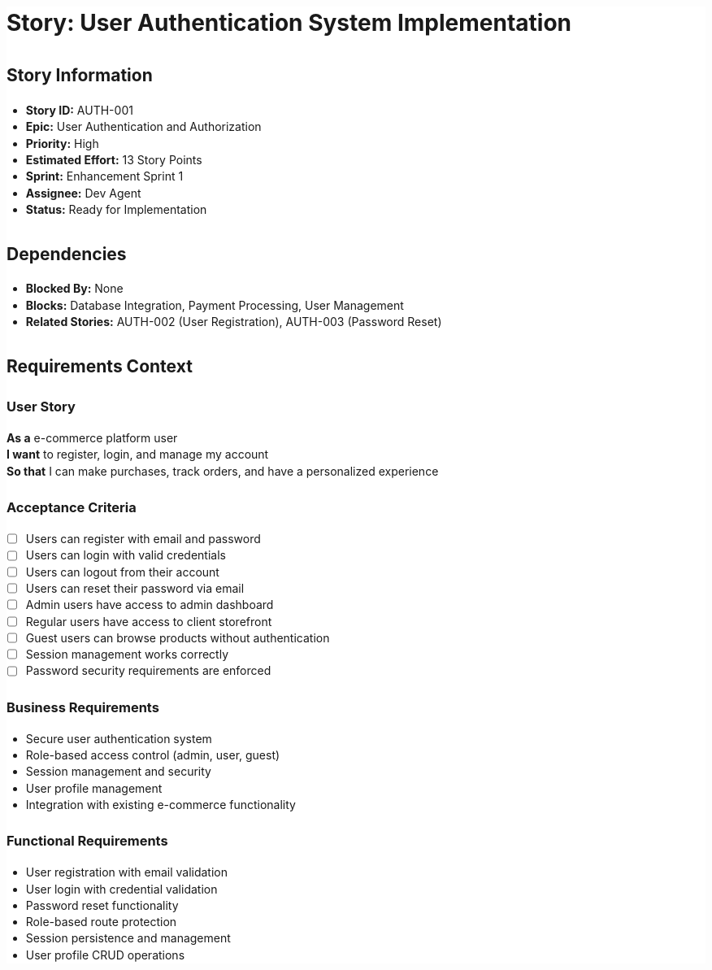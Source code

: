 # Story: User Authentication System Implementation

## Story Information
- **Story ID:** AUTH-001
- **Epic:** User Authentication and Authorization
- **Priority:** High
- **Estimated Effort:** 13 Story Points
- **Sprint:** Enhancement Sprint 1
- **Assignee:** Dev Agent
- **Status:** Ready for Implementation

## Dependencies
- **Blocked By:** None
- **Blocks:** Database Integration, Payment Processing, User Management
- **Related Stories:** AUTH-002 (User Registration), AUTH-003 (Password Reset)

## Requirements Context
### User Story
**As a** e-commerce platform user  
**I want** to register, login, and manage my account  
**So that** I can make purchases, track orders, and have a personalized experience

### Acceptance Criteria
- [ ] Users can register with email and password
- [ ] Users can login with valid credentials
- [ ] Users can logout from their account
- [ ] Users can reset their password via email
- [ ] Admin users have access to admin dashboard
- [ ] Regular users have access to client storefront
- [ ] Guest users can browse products without authentication
- [ ] Session management works correctly
- [ ] Password security requirements are enforced

### Business Requirements
- Secure user authentication system
- Role-based access control (admin, user, guest)
- Session management and security
- User profile management
- Integration with existing e-commerce functionality

### Functional Requirements
- User registration with email validation
- User login with credential validation
- Password reset functionality
- Role-based route protection
- Session persistence and management
- User profile CRUD operations
